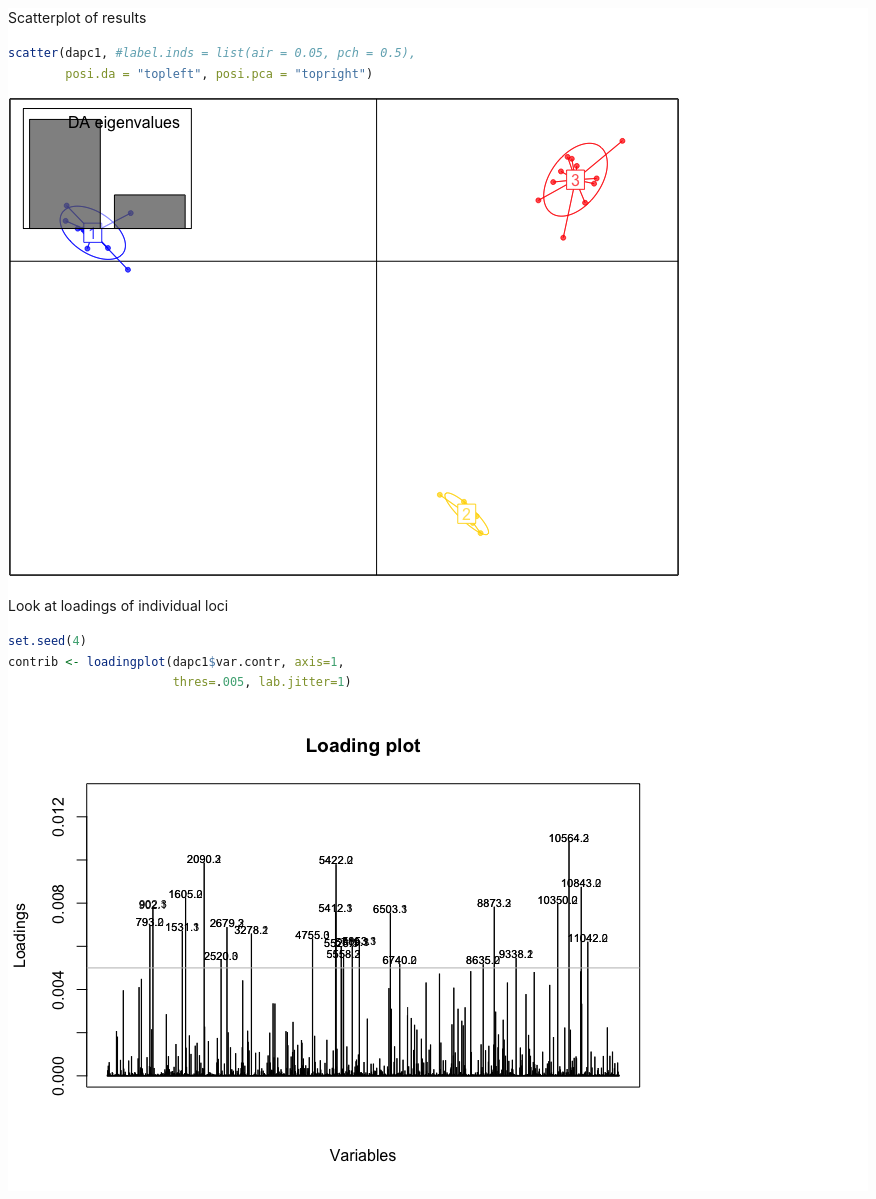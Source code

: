 Scatterplot of results

``` r
scatter(dapc1, #label.inds = list(air = 0.05, pch = 0.5),
        posi.da = "topleft", posi.pca = "topright")
```

![](ddRAD_analysis_files/figure-markdown_github/unnamed-chunk-20-1.png)

Look at loadings of individual loci

``` r
set.seed(4)
contrib <- loadingplot(dapc1$var.contr, axis=1, 
                       thres=.005, lab.jitter=1)
```

![](ddRAD_analysis_files/figure-markdown_github/unnamed-chunk-21-1.png)